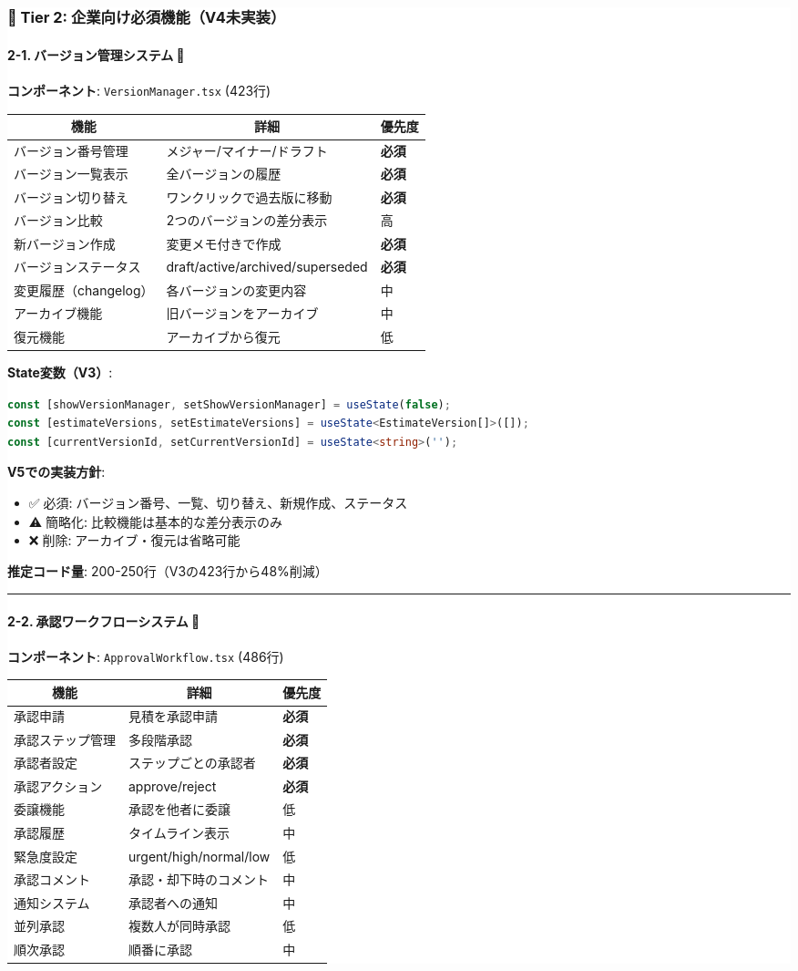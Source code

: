
### 🔴 Tier 2: 企業向け必須機能（V4未実装）

#### 2-1. バージョン管理システム 🚨

**コンポーネント**: `VersionManager.tsx` (423行)

| 機能                  | 詳細                             | 優先度   |
| --------------------- | -------------------------------- | -------- |
| バージョン番号管理    | メジャー/マイナー/ドラフト       | **必須** |
| バージョン一覧表示    | 全バージョンの履歴               | **必須** |
| バージョン切り替え    | ワンクリックで過去版に移動       | **必須** |
| バージョン比較        | 2つのバージョンの差分表示        | 高       |
| 新バージョン作成      | 変更メモ付きで作成               | **必須** |
| バージョンステータス  | draft/active/archived/superseded | **必須** |
| 変更履歴（changelog） | 各バージョンの変更内容           | 中       |
| アーカイブ機能        | 旧バージョンをアーカイブ         | 中       |
| 復元機能              | アーカイブから復元               | 低       |

**State変数（V3）**:

```typescript
const [showVersionManager, setShowVersionManager] = useState(false);
const [estimateVersions, setEstimateVersions] = useState<EstimateVersion[]>([]);
const [currentVersionId, setCurrentVersionId] = useState<string>('');
```

**V5での実装方針**:

- ✅ 必須: バージョン番号、一覧、切り替え、新規作成、ステータス
- ⚠️ 簡略化: 比較機能は基本的な差分表示のみ
- ❌ 削除: アーカイブ・復元は省略可能

**推定コード量**: 200-250行（V3の423行から48%削減）

---

#### 2-2. 承認ワークフローシステム 🚨

**コンポーネント**: `ApprovalWorkflow.tsx` (486行)

| 機能             | 詳細                   | 優先度   |
| ---------------- | ---------------------- | -------- |
| 承認申請         | 見積を承認申請         | **必須** |
| 承認ステップ管理 | 多段階承認             | **必須** |
| 承認者設定       | ステップごとの承認者   | **必須** |
| 承認アクション   | approve/reject         | **必須** |
| 委譲機能         | 承認を他者に委譲       | 低       |
| 承認履歴         | タイムライン表示       | 中       |
| 緊急度設定       | urgent/high/normal/low | 低       |
| 承認コメント     | 承認・却下時のコメント | 中       |
| 通知システム     | 承認者への通知         | 中       |
| 並列承認         | 複数人が同時承認       | 低       |
| 順次承認         | 順番に承認             | 中       |
